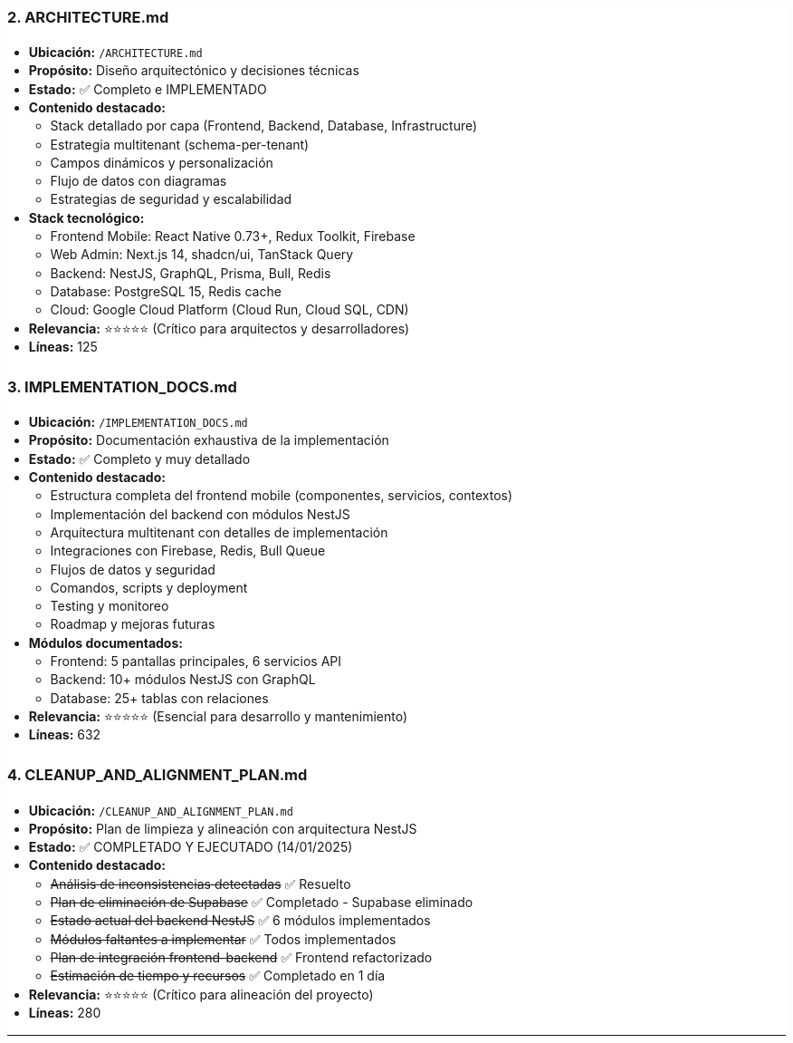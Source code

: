 ### 2. **ARCHITECTURE.md**
- **Ubicación:** `/ARCHITECTURE.md`
- **Propósito:** Diseño arquitectónico y decisiones técnicas
- **Estado:** ✅ Completo e IMPLEMENTADO
- **Contenido destacado:**
  - Stack detallado por capa (Frontend, Backend, Database, Infrastructure)
  - Estrategia multitenant (schema-per-tenant)
  - Campos dinámicos y personalización
  - Flujo de datos con diagramas
  - Estrategias de seguridad y escalabilidad
- **Stack tecnológico:**
  - Frontend Mobile: React Native 0.73+, Redux Toolkit, Firebase
  - Web Admin: Next.js 14, shadcn/ui, TanStack Query
  - Backend: NestJS, GraphQL, Prisma, Bull, Redis
  - Database: PostgreSQL 15, Redis cache
  - Cloud: Google Cloud Platform (Cloud Run, Cloud SQL, CDN)
- **Relevancia:** ⭐⭐⭐⭐⭐ (Crítico para arquitectos y desarrolladores)
- **Líneas:** 125

### 3. **IMPLEMENTATION_DOCS.md**
- **Ubicación:** `/IMPLEMENTATION_DOCS.md`
- **Propósito:** Documentación exhaustiva de la implementación
- **Estado:** ✅ Completo y muy detallado
- **Contenido destacado:**
  - Estructura completa del frontend mobile (componentes, servicios, contextos)
  - Implementación del backend con módulos NestJS
  - Arquitectura multitenant con detalles de implementación
  - Integraciones con Firebase, Redis, Bull Queue
  - Flujos de datos y seguridad
  - Comandos, scripts y deployment
  - Testing y monitoreo
  - Roadmap y mejoras futuras
- **Módulos documentados:**
  - Frontend: 5 pantallas principales, 6 servicios API
  - Backend: 10+ módulos NestJS con GraphQL
  - Database: 25+ tablas con relaciones
- **Relevancia:** ⭐⭐⭐⭐⭐ (Esencial para desarrollo y mantenimiento)
- **Líneas:** 632

### 4. **CLEANUP_AND_ALIGNMENT_PLAN.md**
- **Ubicación:** `/CLEANUP_AND_ALIGNMENT_PLAN.md`
- **Propósito:** Plan de limpieza y alineación con arquitectura NestJS
- **Estado:** ✅ COMPLETADO Y EJECUTADO (14/01/2025)
- **Contenido destacado:**
  - ~~Análisis de inconsistencias detectadas~~ ✅ Resuelto
  - ~~Plan de eliminación de Supabase~~ ✅ Completado - Supabase eliminado
  - ~~Estado actual del backend NestJS~~ ✅ 6 módulos implementados
  - ~~Módulos faltantes a implementar~~ ✅ Todos implementados
  - ~~Plan de integración frontend-backend~~ ✅ Frontend refactorizado
  - ~~Estimación de tiempo y recursos~~ ✅ Completado en 1 día
- **Relevancia:** ⭐⭐⭐⭐⭐ (Crítico para alineación del proyecto)
- **Líneas:** 280

---
